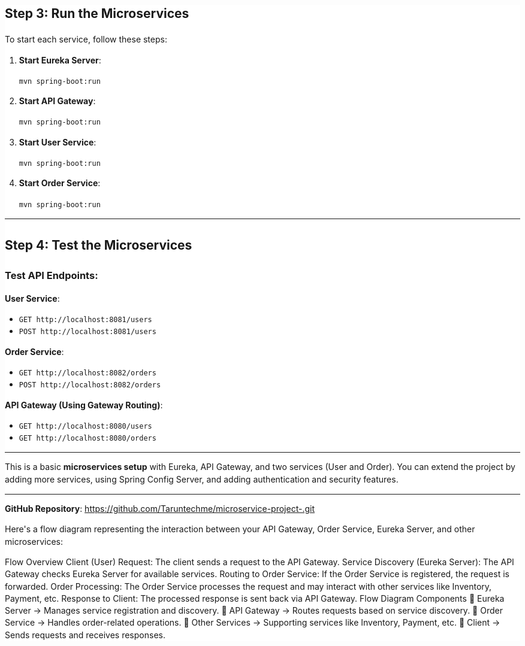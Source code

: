 
## **Step 3: Run the Microservices**

To start each service, follow these steps:

1. **Start Eureka Server**:
   ```bash
   mvn spring-boot:run
   ```

2. **Start API Gateway**:
   ```bash
   mvn spring-boot:run
   ```

3. **Start User Service**:
   ```bash
   mvn spring-boot:run
   ```

4. **Start Order Service**:
   ```bash
   mvn spring-boot:run
   ```

---

## **Step 4: Test the Microservices**

### Test API Endpoints:

**User Service**:
- `GET http://localhost:8081/users`
- `POST http://localhost:8081/users`

**Order Service**:
- `GET http://localhost:8082/orders`
- `POST http://localhost:8082/orders`

**API Gateway (Using Gateway Routing)**:
- `GET http://localhost:8080/users`
- `GET http://localhost:8080/orders`

---

This is a basic **microservices setup** with Eureka, API Gateway, and two services (User and Order). You can extend the project by adding more services, using Spring Config Server, and adding authentication and security features.

---

**GitHub Repository**: https://github.com/Taruntechme/microservice-project-.git

Here's a flow diagram representing the interaction between your API Gateway, Order Service, Eureka Server, and other microservices:

Flow Overview
Client (User) Request: The client sends a request to the API Gateway.
Service Discovery (Eureka Server): The API Gateway checks Eureka Server for available services.
Routing to Order Service: If the Order Service is registered, the request is forwarded.
Order Processing: The Order Service processes the request and may interact with other services like Inventory, Payment, etc.
Response to Client: The processed response is sent back via API Gateway.
Flow Diagram Components
📌 Eureka Server → Manages service registration and discovery.
📌 API Gateway → Routes requests based on service discovery.
📌 Order Service → Handles order-related operations.
📌 Other Services → Supporting services like Inventory, Payment, etc.
📌 Client → Sends requests and receives responses.
